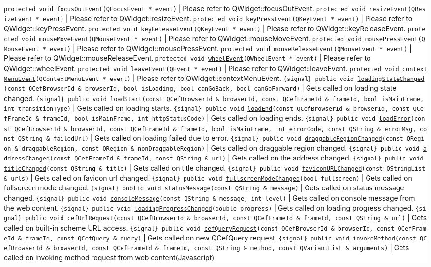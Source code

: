 `protected void `[`focusOutEvent`](#class_q_cef_view_1a414b4c9efe5edd10c324c1e35e12d07c)`(QFocusEvent * event)`                  | Please refer to QWidget::focusOutEvent.
`protected void `[`resizeEvent`](#class_q_cef_view_1a237797e9f77342d72c35a8017865988e)`(QResizeEvent * event)`                  | Please refer to QWidget::resizeEvent.
`protected void `[`keyPressEvent`](#class_q_cef_view_1a6aa89a0ce04dac5aa2c01545253ffc56)`(QKeyEvent * event)`                  | Please refer to QWidget::keyPressEvent.
`protected void `[`keyReleaseEvent`](#class_q_cef_view_1ab2d8e99188937bba13893ce6c54f9a3f)`(QKeyEvent * event)`                  | Please refer to QWidget::keyReleaseEvent.
`protected void `[`mouseMoveEvent`](#class_q_cef_view_1a3bd541e981d7dbad0deceb64df0d3a5b)`(QMouseEvent * event)`                  | Please refer to QWidget::mouseMoveEvent.
`protected void `[`mousePressEvent`](#class_q_cef_view_1aac476c39493a4e75e681b9e09f13e060)`(QMouseEvent * event)`                  | Please refer to QWidget::mousePressEvent.
`protected void `[`mouseReleaseEvent`](#class_q_cef_view_1a69306a82128ba3e525103eb132aae62c)`(QMouseEvent * event)`                  | Please refer to QWidget::mouseReleaseEvent.
`protected void `[`wheelEvent`](#class_q_cef_view_1a3395f62959288420a834c736933e7228)`(QWheelEvent * event)`                  | Please refer to QWidget::wheelEvent.
`protected void `[`leaveEvent`](#class_q_cef_view_1a346fde9e6ed939e82aad237fbb39cb6f)`(QEvent * event)`                  | Please refer to QWidget::leaveEvent.
`protected void `[`contextMenuEvent`](#class_q_cef_view_1ac8a83d1f2fb0e771fb48007838b40d1f)`(QContextMenuEvent * event)`                  | Please refer to QWidget::contextMenuEvent.
`{signal} public void `[`loadingStateChanged`](#class_q_cef_view_1adc1cc5f1d30adceb940ff8e07c3267d0)`(const QCefBrowserId & browserId, bool isLoading, bool canGoBack, bool canGoForward)`                  | Gets called on loading state changed.
`{signal} public void `[`loadStart`](#class_q_cef_view_1a0a1f07687d922131800d10229c2386f4)`(const QCefBrowserId & browserId, const QCefFrameId & frameId, bool isMainFrame, int transitionType)`                  | Gets called on loading starts.
`{signal} public void `[`loadEnd`](#class_q_cef_view_1aeccce1d6919c663c11d758eb797458c6)`(const QCefBrowserId & browserId, const QCefFrameId & frameId, bool isMainFrame, int httpStatusCode)`                  | Gets called on loading ends.
`{signal} public void `[`loadError`](#class_q_cef_view_1a68d684195179473619f23f0a273ca947)`(const QCefBrowserId & browserId, const QCefFrameId & frameId, bool isMainFrame, int errorCode, const QString & errorMsg, const QString & failedUrl)`                  | Gets called on loading failed due to error.
`{signal} public void `[`draggableRegionChanged`](#class_q_cef_view_1ae11274817f627abf9d407e12dcd5c050)`(const QRegion & draggableRegion, const QRegion & nonDraggableRegion)`                  | Gets called on draggable region changed.
`{signal} public void `[`addressChanged`](#class_q_cef_view_1aac54a0467550be38f16380ee5b67376a)`(const QCefFrameId & frameId, const QString & url)`                  | Gets called on the address changed.
`{signal} public void `[`titleChanged`](#class_q_cef_view_1a48c82c208cab769a1baa7177bc58b030)`(const QString & title)`                  | Gets called on title changed.
`{signal} public void `[`faviconURLChanged`](#class_q_cef_view_1a7b9e104469c1a4a203c2e1d7e9cfd2a7)`(const QStringList & urls)`                  | Gets called on favicon url changed.
`{signal} public void `[`fullscreenModeChanged`](#class_q_cef_view_1afa0fbb5b4c2c6c3592085e9b94dffc4a)`(bool fullscreen)`                  | Gets called on fullscreen mode changed.
`{signal} public void `[`statusMessage`](#class_q_cef_view_1a86d10c28b8821a36723e3504fa0cc7e7)`(const QString & message)`                  | Gets called on status message changed.
`{signal} public void `[`consoleMessage`](#class_q_cef_view_1a2dae6946082712815273c2967d37762a)`(const QString & message, int level)`                  | Gets called on console message from the web content.
`{signal} public void `[`loadingProgressChanged`](#class_q_cef_view_1ac7377eeed6811bafca1e6887b64d62a5)`(double progress)`                  | Gets called on loading progress changed.
`{signal} public void `[`cefUrlRequest`](#class_q_cef_view_1a6d49e7182e40a3d1d867aabed7d50a87)`(const QCefBrowserId & browserId, const QCefFrameId & frameId, const QString & url)`                  | Gets called on built-in scheme URL access.
`{signal} public void `[`cefQueryRequest`](#class_q_cef_view_1a76ed27b56511c3c235494d66084aced9)`(const QCefBrowserId & browserId, const QCefFrameId & frameId, const `[`QCefQuery`](QCefQuery.md#class_q_cef_query)` & query)`                  | Gets called on new [QCefQuery](QCefQuery.md#class_q_cef_query) request.
`{signal} public void `[`invokeMethod`](#class_q_cef_view_1aefd777a1a147d86b713b07179be1b988)`(const QCefBrowserId & browserId, const QCefFrameId & frameId, const QString & method, const QVariantList & arguments)`                  | Gets called on invoking method request from web content(Javascript)